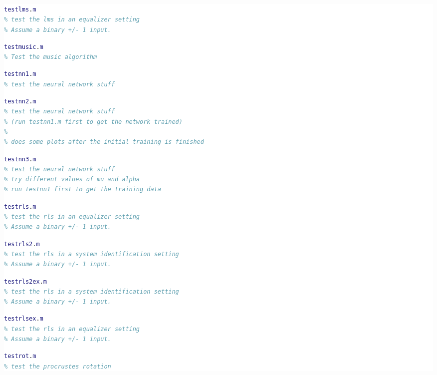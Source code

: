 ```matlab
testlms.m
% test the lms in an equalizer setting
% Assume a binary +/- 1 input.
```

```matlab
testmusic.m
% Test the music algorithm
```

```matlab
testnn1.m
% test the neural network stuff
```

```matlab
testnn2.m
% test the neural network stuff
% (run testnn1.m first to get the network trained)
%
% does some plots after the initial training is finished
```

```matlab
testnn3.m
% test the neural network stuff
% try different values of mu and alpha
% run testnn1 first to get the training data
```

```matlab
testrls.m
% test the rls in an equalizer setting
% Assume a binary +/- 1 input.
```

```matlab
testrls2.m
% test the rls in a system identification setting
% Assume a binary +/- 1 input.
```

```matlab
testrls2ex.m
% test the rls in a system identification setting
% Assume a binary +/- 1 input.
```

```matlab
testrlsex.m
% test the rls in an equalizer setting
% Assume a binary +/- 1 input.
```

```matlab
testrot.m
% test the procrustes rotation
```
